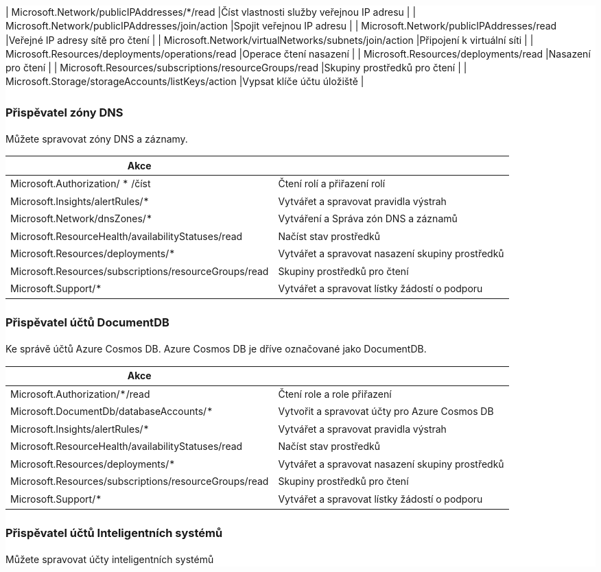 | Microsoft.Network/publicIPAddresses/*/read |Číst vlastnosti služby veřejnou IP adresu |
| Microsoft.Network/publicIPAddresses/join/action |Spojit veřejnou IP adresu |
| Microsoft.Network/publicIPAddresses/read |Veřejné IP adresy sítě pro čtení |
| Microsoft.Network/virtualNetworks/subnets/join/action |Připojení k virtuální síti |
| Microsoft.Resources/deployments/operations/read |Operace čtení nasazení |
| Microsoft.Resources/deployments/read |Nasazení pro čtení |
| Microsoft.Resources/subscriptions/resourceGroups/read |Skupiny prostředků pro čtení |
| Microsoft.Storage/storageAccounts/listKeys/action |Vypsat klíče účtu úložiště |

### <a name="dns-zone-contributor"></a>Přispěvatel zóny DNS
Můžete spravovat zóny DNS a záznamy.

| **Akce** |  |
| --- | --- |
| Microsoft.Authorization/ \* /číst |Čtení rolí a přiřazení rolí |
| Microsoft.Insights/alertRules/\* |Vytvářet a spravovat pravidla výstrah |
| Microsoft.Network/dnsZones/\* |Vytváření a Správa zón DNS a záznamů |
| Microsoft.ResourceHealth/availabilityStatuses/read |Načíst stav prostředků |
| Microsoft.Resources/deployments/\* |Vytvářet a spravovat nasazení skupiny prostředků |
| Microsoft.Resources/subscriptions/resourceGroups/read |Skupiny prostředků pro čtení |
| Microsoft.Support/\* |Vytvářet a spravovat lístky žádostí o podporu |

### <a name="documentdb-account-contributor"></a>Přispěvatel účtů DocumentDB
Ke správě účtů Azure Cosmos DB. Azure Cosmos DB je dříve označované jako DocumentDB.

| **Akce** |  |
| --- | --- |
| Microsoft.Authorization/*/read |Čtení role a role přiřazení |
| Microsoft.DocumentDb/databaseAccounts/* |Vytvořit a spravovat účty pro Azure Cosmos DB |
| Microsoft.Insights/alertRules/* |Vytvářet a spravovat pravidla výstrah |
| Microsoft.ResourceHealth/availabilityStatuses/read |Načíst stav prostředků |
| Microsoft.Resources/deployments/* |Vytvářet a spravovat nasazení skupiny prostředků |
| Microsoft.Resources/subscriptions/resourceGroups/read |Skupiny prostředků pro čtení |
| Microsoft.Support/* |Vytvářet a spravovat lístky žádostí o podporu |

### <a name="intelligent-systems-account-contributor"></a>Přispěvatel účtů Inteligentních systémů
Můžete spravovat účty inteligentních systémů
